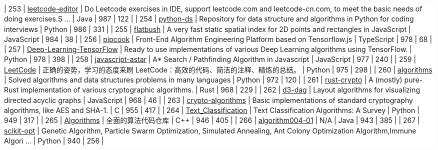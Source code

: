 | 253 | [leetcode-editor](https://github.com/shuzijun/leetcode-editor)                                                                   | Do Leetcode exercises in IDE, support leetcode.com and leetcode-cn.com, to meet the basic needs of doing exercises.S ...                                                                                                   | Java             | 987    | 122   |
| 254 | [python-ds](https://github.com/prabhupant/python-ds)                                                                             | Repository for data structure and algorithms in Python for coding interviews                                                                                                                                               | Python           | 986    | 331   |
| 255 | [flatbush](https://github.com/mourner/flatbush)                                                                                  | A very fast static spatial index for 2D points and rectangles in JavaScript                                                                                                                                                | JavaScript       | 984    | 38    |
| 256 | [pipcook](https://github.com/alibaba/pipcook)                                                                                    | Front-End Algorithm Engineering Platform based on Tensorflow.js                                                                                                                                                            | TypeScript       | 978    | 68    |
| 257 | [Deep-Learning-TensorFlow](https://github.com/gabrieleangeletti/Deep-Learning-TensorFlow)                                        | Ready to use implementations of various Deep Learning algorithms using TensorFlow.                                                                                                                                         | Python           | 978    | 398   |
| 258 | [javascript-astar](https://github.com/bgrins/javascript-astar)                                                                   | A* Search / Pathfinding Algorithm in Javascript                                                                                                                                                                            | JavaScript       | 977    | 240   |
| 259 | [LeetCode](https://github.com/selfboot/LeetCode)                                                                                 | 正确的姿势，学习的态度来刷 LeetCode：高效的代码、简洁的注释、精炼的总结。                                                                                                                                                  | Python           | 975    | 298   |
| 260 | [algorithms](https://github.com/marcosfede/algorithms)                                                                           | Solved algorithms and data structures problems in many languages                                                                                                                                                           | Python           | 972    | 120   |
| 261 | [rust-crypto](https://github.com/DaGenix/rust-crypto)                                                                            | A (mostly) pure-Rust implementation of various cryptographic algorithms.                                                                                                                                                   | Rust             | 968    | 229   |
| 262 | [d3-dag](https://github.com/erikbrinkman/d3-dag)                                                                                 | Layout algorithms for visualizing directed acyclic graphs                                                                                                                                                                  | JavaScript       | 968    | 46    |
| 263 | [crypto-algorithms](https://github.com/B-Con/crypto-algorithms)                                                                  | Basic implementations of standard cryptography algorithms, like AES and SHA-1.                                                                                                                                             | C                | 955    | 417   |
| 264 | [Text_Classification](https://github.com/kk7nc/Text_Classification)                                                              | Text Classification Algorithms: A Survey                                                                                                                                                                                   | Python           | 949    | 317   |
| 265 | [Algorithms](https://github.com/Dev-XYS/Algorithms)                                                                              | 全面的算法代码仓库                                                                                                                                                                                                         | C++              | 946    | 405   |
| 266 | [algorithm004-01](https://github.com/algorithm004-01/algorithm004-01)                                                            | N/A                                                                                                                                                                                                                        | Java             | 943    | 385   |
| 267 | [scikit-opt](https://github.com/guofei9987/scikit-opt)                                                                           | Genetic Algorithm, Particle Swarm Optimization, Simulated Annealing, Ant Colony Optimization Algorithm,Immune Algori ...                                                                                                   | Python           | 940    | 256   |